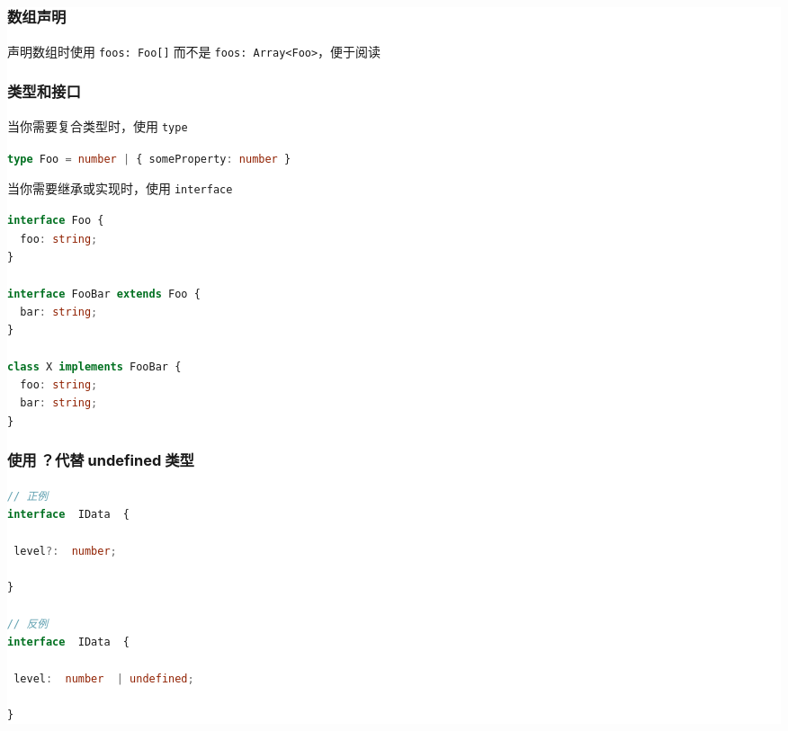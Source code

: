 ### 数组声明
声明数组时使用 `foos: Foo[]` 而不是 `foos: Array<Foo>`，便于阅读

### 类型和接口
当你需要复合类型时，使用 `type`
```typescript
type Foo = number | { someProperty: number }
```
当你需要继承或实现时，使用 `interface`
```typescript
interface Foo {
  foo: string;
}

interface FooBar extends Foo {
  bar: string;
}

class X implements FooBar {
  foo: string;
  bar: string;
}
```
### 使用 ？代替 undefined 类型
```typescript
// 正例
interface  IData  {

 level?:  number;

}

// 反例
interface  IData  {

 level:  number  | undefined;

}
```
